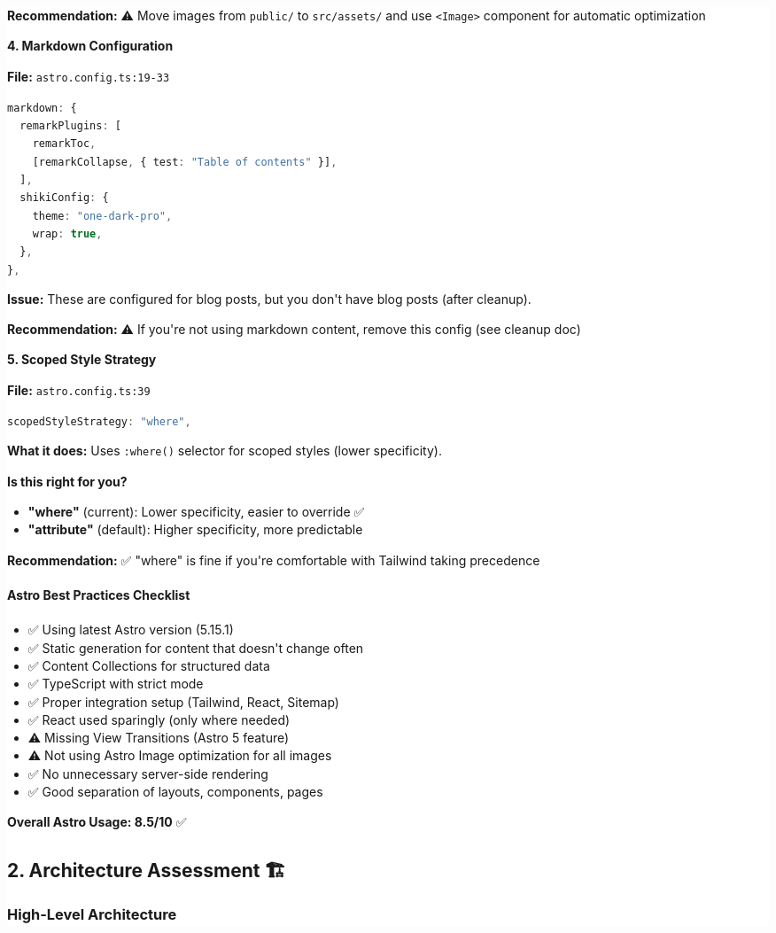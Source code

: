 **Recommendation:** ⚠️ Move images from `public/` to `src/assets/` and use `<Image>` component for automatic optimization

**4. Markdown Configuration**

**File:** `astro.config.ts:19-33`

```typescript
markdown: {
  remarkPlugins: [
    remarkToc,
    [remarkCollapse, { test: "Table of contents" }],
  ],
  shikiConfig: {
    theme: "one-dark-pro",
    wrap: true,
  },
},
```

**Issue:** These are configured for blog posts, but you don't have blog posts (after cleanup).

**Recommendation:** ⚠️ If you're not using markdown content, remove this config (see cleanup doc)

**5. Scoped Style Strategy**

**File:** `astro.config.ts:39`

```typescript
scopedStyleStrategy: "where",
```

**What it does:** Uses `:where()` selector for scoped styles (lower specificity).

**Is this right for you?**
- **"where"** (current): Lower specificity, easier to override ✅
- **"attribute"** (default): Higher specificity, more predictable

**Recommendation:** ✅ "where" is fine if you're comfortable with Tailwind taking precedence

#### Astro Best Practices Checklist

- ✅ Using latest Astro version (5.15.1)
- ✅ Static generation for content that doesn't change often
- ✅ Content Collections for structured data
- ✅ TypeScript with strict mode
- ✅ Proper integration setup (Tailwind, React, Sitemap)
- ✅ React used sparingly (only where needed)
- ⚠️ Missing View Transitions (Astro 5 feature)
- ⚠️ Not using Astro Image optimization for all images
- ✅ No unnecessary server-side rendering
- ✅ Good separation of layouts, components, pages

**Overall Astro Usage: 8.5/10** ✅

## 2. Architecture Assessment 🏗️

### High-Level Architecture
